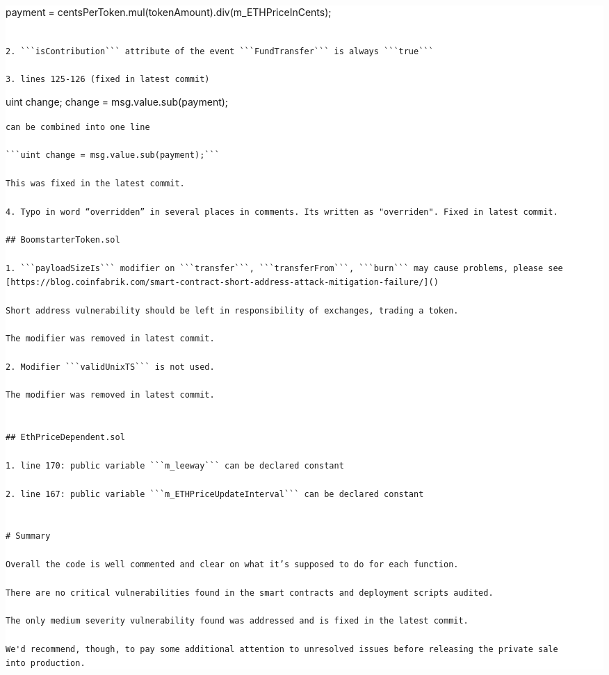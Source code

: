    payment = centsPerToken.mul(tokenAmount).div(m_ETHPriceInCents);
   ```

2. ```isContribution``` attribute of the event ```FundTransfer``` is always ```true```

3. lines 125-126 (fixed in latest commit)
   ```
   uint change;
   change = msg.value.sub(payment);
   ```
   can be combined into one line

   ```uint change = msg.value.sub(payment);```

   This was fixed in the latest commit.

4. Typo in word “overridden” in several places in comments. Its written as "overriden". Fixed in latest commit.

## BoomstarterToken.sol

1. ```payloadSizeIs``` modifier on ```transfer```, ```transferFrom```, ```burn``` may cause problems, please see
[https://blog.coinfabrik.com/smart-contract-short-address-attack-mitigation-failure/]()

Short address vulnerability should be left in responsibility of exchanges, trading a token.

The modifier was removed in latest commit.

2. Modifier ```validUnixTS``` is not used.

   The modifier was removed in latest commit.


## EthPriceDependent.sol

1. line 170: public variable ```m_leeway``` can be declared constant

2. line 167: public variable ```m_ETHPriceUpdateInterval``` can be declared constant


# Summary

Overall the code is well commented and clear on what it’s supposed to do for each function.

There are no critical vulnerabilities found in the smart contracts and deployment scripts audited.

The only medium severity vulnerability found was addressed and is fixed in the latest commit.

We'd recommend, though, to pay some additional attention to unresolved issues before releasing the private sale 
 into production.
